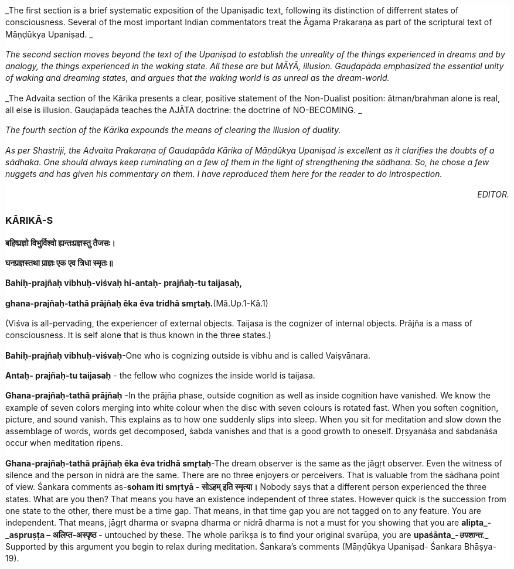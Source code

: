 _The first section is a brief systematic exposition of the Upaniṣadic text, following its distinction of differrent states of consciousness. Several of the most important Indian commentators treat the Āgama Prakaraṇa as part of the scriptural text of Māṇḍūkya Upaniṣad. _

_The second section moves beyond the text of the Upaniṣad to establish the unreality of the things experienced in dreams and by analogy, the things experienced in the waking state. All these are but MĀYĀ, illusion. Gauḍapāda emphasized the essential unity of waking and dreaming states, and argues that the waking world is as unreal as the dream-world._

_The Advaita section of the Kārika presents a clear, positive statement of the Non-Dualist position: ātman/brahman alone is real, all else is illusion. Gauḍapāda teaches the AJĀTA doctrine: the doctrine of NO-BECOMING. _

_The fourth section of the Kārika expounds the means of clearing the illusion of duality._

_As per Shastriji, the Advaita Prakaraṇa of Gaudapāda Kārika of Māṇdūkya Upaniṣad is excellent as it clarifies the doubts of a sādhaka. One should always keep ruminating on a few of them in the light of strengthening the sādhana.   So, he chose a few nuggets and has given his commentary on them.  I have reproduced them here for the reader to do introspection._

<p style="text-align: right">
<em>EDITOR.</em></p>



### KĀRIKĀ-S

**बहिष्प्रज्ञो विभुर्विश्वो ह्यन्तःप्रज्ञस्तु तैजसः।**

**घनप्रज्ञस्तथा प्राज्ञः एक एव त्रिधा स्मृतः॥**

**Bahiḥ-prajñaḥ vibhuḥ-viśvaḥ hi-antaḥ- prajñaḥ-tu taijasaḥ,**

**ghana-prajñaḥ-tathā prājñaḥ ēka ēva tridhā smr̥taḥ.**(Mā.Up.1-Kā.1)

(Viśva is all-pervading, the experiencer of external objects. Taijasa is the cognizer of internal objects. Prājña is a mass of consciousness. It is self alone that is thus known in the three states.)

**Bahiḥ-prajñaḥ vibhuḥ-viśvaḥ**-One who is cognizing outside is vibhu and is called Vaiṣvānara.

**Antaḥ- prajñaḥ-tu taijasaḥ** - the fellow who cognizes the inside world is taijasa.

**Ghana-prajñaḥ-tathā prājñaḥ** -In the prājña phase, outside cognition as well as inside cognition have vanished. We know the example of seven colors merging into white colour when the disc with seven colours is rotated fast. When you soften cognition, picture, and sound vanish. This explains as to how one suddenly slips into sleep. When you sit for meditation and slow down the assemblage of words, words get decomposed, śabda vanishes and that is a good growth to oneself. Dṛṣyanāśa and śabdanāśa occur when meditation ripens.

**Ghana-prajñaḥ-tathā prājñaḥ ēka ēva tridhā smr̥taḥ**-The dream observer is the same as the jāgṛt observer. Even the witness of silence and the person in nidrā are the same. There are no three enjoyers or perceivers. That is valuable from the sādhana point of view. Śankara comments as-**soham iti smṛtyā - सोऽहम् इति स्मृत्या।** Nobody says that a different person experienced the three states. What are you then? That means you have an existence independent of three states. However quick is the succession from one state to the other, there must be a time gap. That means, in that time gap you are not tagged on to any feature. You are independent. That means, jāgṛt dharma or svapna dharma or nidrā dharma is not a must for you showing that you are **alipta_-_aspruṣṭa – अलिप्त-अस्पृष्ठ** - untouched by these. The whole parīkṣa is to find your original svarūpa, you are **upaśānta_-_उपशान्त_._** Supported by this argument you begin to relax during meditation. Śankara’s comments (Māṇḍūkya Upaniṣad- Śankara Bhāṣya-19).
